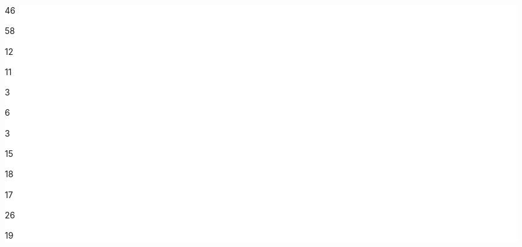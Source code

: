 46

</td>
    </tr>
    <tr>
      <td width="87" valign="top">

58

</td>
      <td valign="top" width="24">

12

</td>
      <td valign="top" width="24">

11

</td>
      <td valign="top" width="24">

3

</td>
      <td valign="top" width="24">

6

</td>
      <td width="24" valign="top">

3

</td>
      <td valign="top" width="24">

15

</td>
      <td width="24" valign="top">

18

</td>
      <td width="24" valign="top">

17

</td>
      <td valign="top" width="24">

26

</td>
      <td width="24" valign="top">

19

</td>
      <td width="24" valign="top">
